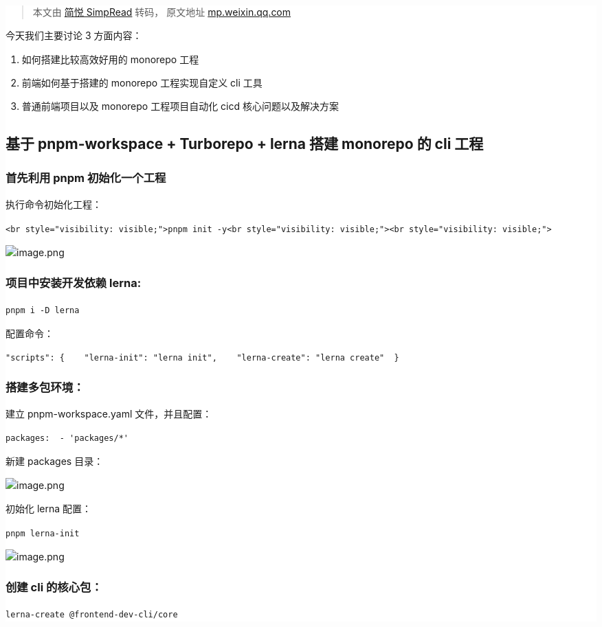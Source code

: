 > 本文由 [简悦 SimpRead](http://ksria.com/simpread/) 转码， 原文地址 [mp.weixin.qq.com](https://mp.weixin.qq.com/s/nqWxyIh78B7Ly7cAtK6T8Q)

今天我们主要讨论 3 方面内容：

1.  如何搭建比较高效好用的 monorepo 工程
    
2.  前端如何基于搭建的 monorepo 工程实现自定义 cli 工具
    
3.  普通前端项目以及 monorepo 工程项目自动化 cicd 核心问题以及解决方案
    

基于 pnpm-workspace + Turborepo + lerna 搭建 monorepo 的 cli 工程
----------------------------------------------------------

### 首先利用 pnpm 初始化一个工程

执行命令初始化工程：

```
<br style="visibility: visible;">pnpm init -y<br style="visibility: visible;"><br style="visibility: visible;">
```

![](https://mmbiz.qpic.cn/sz_mmbiz_jpg/Ptef09iaEWxyoAuuuaNCc2NGNsSw3iaK0fmeC81siaXmxHB6jnswo1G0wKV35yX5vVHVmDnEjLY6tr97wC8ibBgV0A/640?wx_fmt=jpeg&from=appmsg)image.png

### 项目中安装开发依赖 lerna:

`pnpm i -D lerna`

配置命令：

```
"scripts": {    "lerna-init": "lerna init",    "lerna-create": "lerna create"  }
```

### 搭建多包环境：

建立 pnpm-workspace.yaml 文件，并且配置：

```
packages:  - 'packages/*'
```

新建 packages 目录：

![](https://mmbiz.qpic.cn/sz_mmbiz_jpg/Ptef09iaEWxyoAuuuaNCc2NGNsSw3iaK0fMFf28zKc98J2dXxnTictQtxfhLxOdqeUrUJWKXkbxkjOkvKweLWTXibQ/640?wx_fmt=jpeg&from=appmsg)image.png

初始化 lerna 配置：

```
pnpm lerna-init
```

![](https://mmbiz.qpic.cn/sz_mmbiz_jpg/Ptef09iaEWxyoAuuuaNCc2NGNsSw3iaK0fRRicQAhhcZhUOe3BJ80dSr3l8OWmIoiaJ5A4EXGJr46ZD0VDhtahxaMA/640?wx_fmt=jpeg&from=appmsg)image.png

### 创建 cli 的核心包：

```
lerna-create @frontend-dev-cli/core
```

